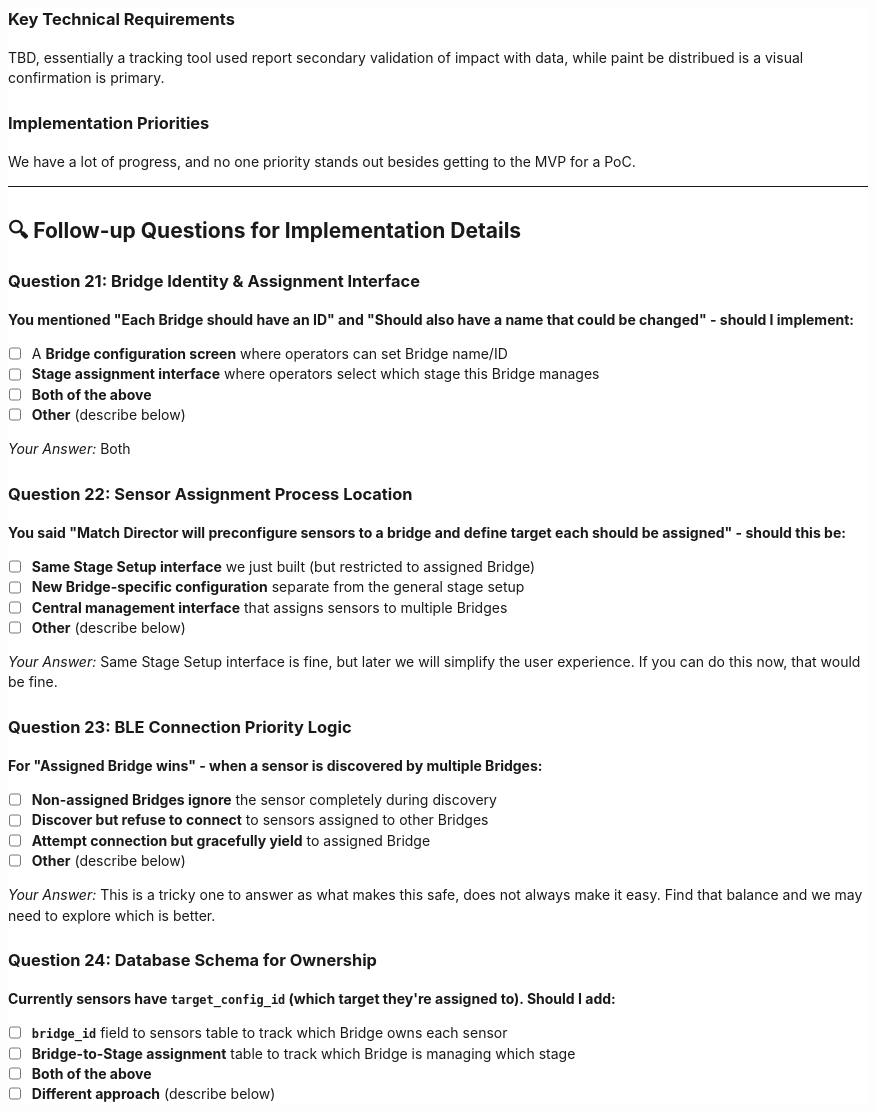 
### Key Technical Requirements
TBD, essentially a tracking tool used report secondary validation of impact with data, while paint be distribued is a visual confirmation is primary.


### Implementation Priorities
We have a lot of progress, and no one priority stands out besides getting to the MVP for a PoC.


---

## 🔍 Follow-up Questions for Implementation Details

### Question 21: Bridge Identity & Assignment Interface
**You mentioned "Each Bridge should have an ID" and "Should also have a name that could be changed" - should I implement:**
- [ ] A **Bridge configuration screen** where operators can set Bridge name/ID
- [ ] **Stage assignment interface** where operators select which stage this Bridge manages
- [ ] **Both of the above**
- [ ] **Other** (describe below)

*Your Answer:*
Both


### Question 22: Sensor Assignment Process Location
**You said "Match Director will preconfigure sensors to a bridge and define target each should be assigned" - should this be:**
- [ ] **Same Stage Setup interface** we just built (but restricted to assigned Bridge)
- [ ] **New Bridge-specific configuration** separate from the general stage setup
- [ ] **Central management interface** that assigns sensors to multiple Bridges
- [ ] **Other** (describe below)

*Your Answer:*
Same Stage Setup interface is fine, but later we will simplify the user experience.  If you can do this now, that would be fine.


### Question 23: BLE Connection Priority Logic
**For "Assigned Bridge wins" - when a sensor is discovered by multiple Bridges:**
- [ ] **Non-assigned Bridges ignore** the sensor completely during discovery
- [ ] **Discover but refuse to connect** to sensors assigned to other Bridges
- [ ] **Attempt connection but gracefully yield** to assigned Bridge
- [ ] **Other** (describe below)

*Your Answer:*
This is a tricky one to answer as what makes this safe, does not always make it easy.  Find that balance and we may need to explore which is better.


### Question 24: Database Schema for Ownership
**Currently sensors have `target_config_id` (which target they're assigned to). Should I add:**
- [ ] **`bridge_id`** field to sensors table to track which Bridge owns each sensor
- [ ] **Bridge-to-Stage assignment** table to track which Bridge is managing which stage
- [ ] **Both of the above**
- [ ] **Different approach** (describe below)

